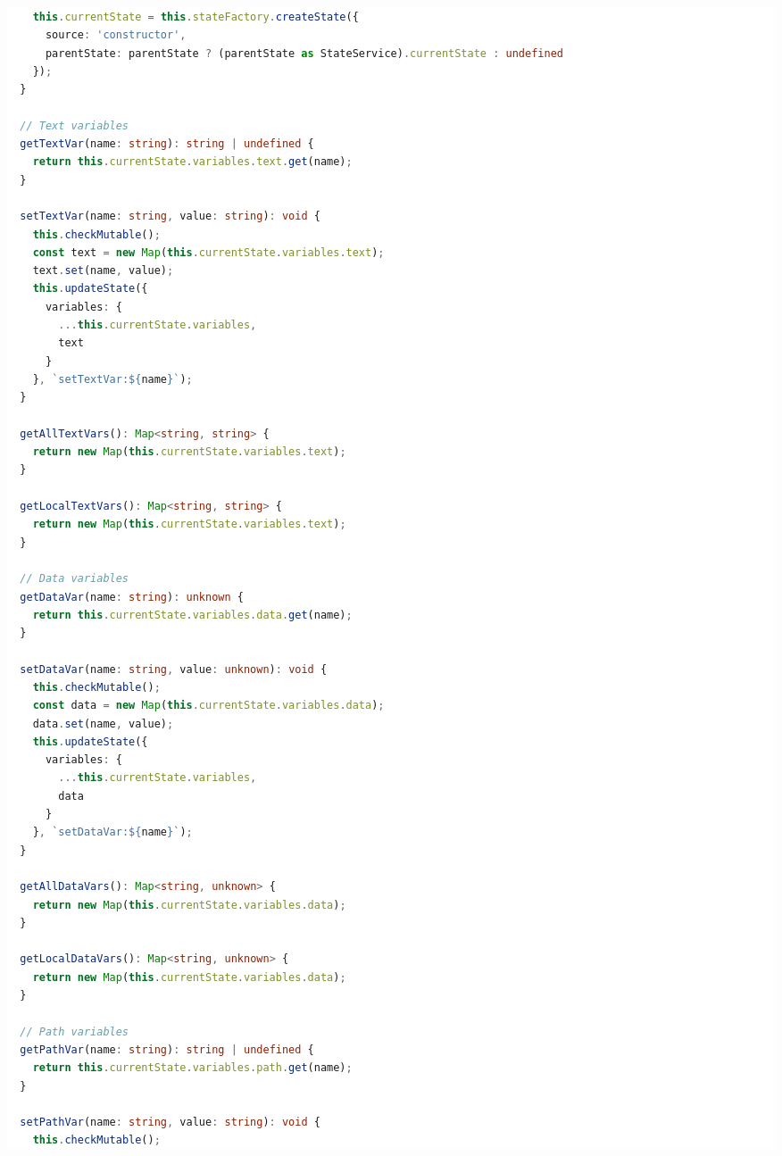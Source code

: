```typescript
    this.currentState = this.stateFactory.createState({
      source: 'constructor',
      parentState: parentState ? (parentState as StateService).currentState : undefined
    });
  }

  // Text variables
  getTextVar(name: string): string | undefined {
    return this.currentState.variables.text.get(name);
  }

  setTextVar(name: string, value: string): void {
    this.checkMutable();
    const text = new Map(this.currentState.variables.text);
    text.set(name, value);
    this.updateState({
      variables: {
        ...this.currentState.variables,
        text
      }
    }, `setTextVar:${name}`);
  }

  getAllTextVars(): Map<string, string> {
    return new Map(this.currentState.variables.text);
  }

  getLocalTextVars(): Map<string, string> {
    return new Map(this.currentState.variables.text);
  }

  // Data variables
  getDataVar(name: string): unknown {
    return this.currentState.variables.data.get(name);
  }

  setDataVar(name: string, value: unknown): void {
    this.checkMutable();
    const data = new Map(this.currentState.variables.data);
    data.set(name, value);
    this.updateState({
      variables: {
        ...this.currentState.variables,
        data
      }
    }, `setDataVar:${name}`);
  }

  getAllDataVars(): Map<string, unknown> {
    return new Map(this.currentState.variables.data);
  }

  getLocalDataVars(): Map<string, unknown> {
    return new Map(this.currentState.variables.data);
  }

  // Path variables
  getPathVar(name: string): string | undefined {
    return this.currentState.variables.path.get(name);
  }

  setPathVar(name: string, value: string): void {
    this.checkMutable();
```